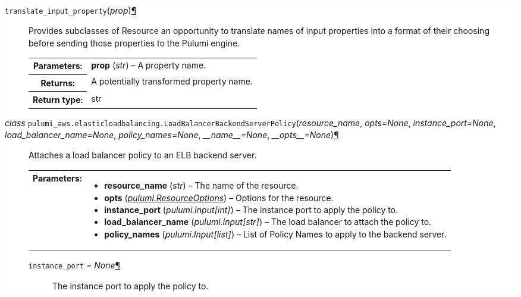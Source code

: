 <dl class="method">
<dt id="pulumi_aws.elasticloadbalancing.LoadBalancer.translate_input_property">
<code class="descname">translate_input_property</code><span class="sig-paren">(</span><em>prop</em><span class="sig-paren">)</span><a class="headerlink" href="#pulumi_aws.elasticloadbalancing.LoadBalancer.translate_input_property" title="Permalink to this definition">¶</a></dt>
<dd><p>Provides subclasses of Resource an opportunity to translate names of input properties into
a format of their choosing before sending those properties to the Pulumi engine.</p>
<table class="docutils field-list" frame="void" rules="none">
<col class="field-name" />
<col class="field-body" />
<tbody valign="top">
<tr class="field-odd field"><th class="field-name">Parameters:</th><td class="field-body"><strong>prop</strong> (<em>str</em>) – A property name.</td>
</tr>
<tr class="field-even field"><th class="field-name">Returns:</th><td class="field-body">A potentially transformed property name.</td>
</tr>
<tr class="field-odd field"><th class="field-name">Return type:</th><td class="field-body">str</td>
</tr>
</tbody>
</table>
</dd></dl>

</dd></dl>

<dl class="class">
<dt id="pulumi_aws.elasticloadbalancing.LoadBalancerBackendServerPolicy">
<em class="property">class </em><code class="descclassname">pulumi_aws.elasticloadbalancing.</code><code class="descname">LoadBalancerBackendServerPolicy</code><span class="sig-paren">(</span><em>resource_name</em>, <em>opts=None</em>, <em>instance_port=None</em>, <em>load_balancer_name=None</em>, <em>policy_names=None</em>, <em>__name__=None</em>, <em>__opts__=None</em><span class="sig-paren">)</span><a class="headerlink" href="#pulumi_aws.elasticloadbalancing.LoadBalancerBackendServerPolicy" title="Permalink to this definition">¶</a></dt>
<dd><p>Attaches a load balancer policy to an ELB backend server.</p>
<table class="docutils field-list" frame="void" rules="none">
<col class="field-name" />
<col class="field-body" />
<tbody valign="top">
<tr class="field-odd field"><th class="field-name">Parameters:</th><td class="field-body"><ul class="first last simple">
<li><strong>resource_name</strong> (<em>str</em>) – The name of the resource.</li>
<li><strong>opts</strong> (<a class="reference internal" href="../../pulumi/#pulumi.ResourceOptions" title="pulumi.ResourceOptions"><em>pulumi.ResourceOptions</em></a>) – Options for the resource.</li>
<li><strong>instance_port</strong> (<em>pulumi.Input</em><em>[</em><em>int</em><em>]</em>) – The instance port to apply the policy to.</li>
<li><strong>load_balancer_name</strong> (<em>pulumi.Input</em><em>[</em><em>str</em><em>]</em>) – The load balancer to attach the policy to.</li>
<li><strong>policy_names</strong> (<em>pulumi.Input</em><em>[</em><em>list</em><em>]</em>) – List of Policy Names to apply to the backend server.</li>
</ul>
</td>
</tr>
</tbody>
</table>
<dl class="attribute">
<dt id="pulumi_aws.elasticloadbalancing.LoadBalancerBackendServerPolicy.instance_port">
<code class="descname">instance_port</code><em class="property"> = None</em><a class="headerlink" href="#pulumi_aws.elasticloadbalancing.LoadBalancerBackendServerPolicy.instance_port" title="Permalink to this definition">¶</a></dt>
<dd><p>The instance port to apply the policy to.</p>
</dd></dl>
